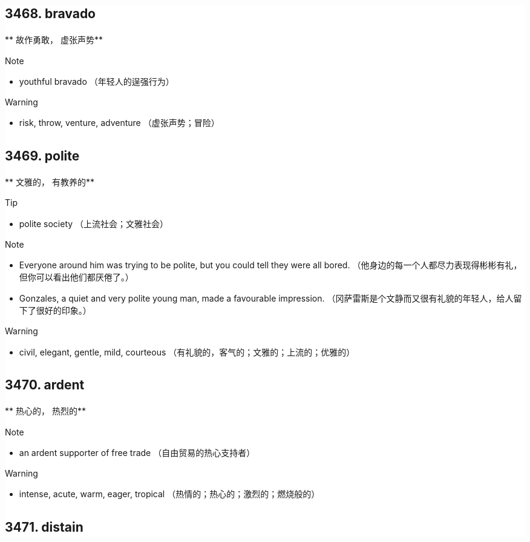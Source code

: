 ## 3468. bravado

** 故作勇敢， 虚张声势**

> [!NOTE]
>
> - youthful bravado （年轻人的逞强行为）
>

> [!WARNING]
>
> - risk, throw, venture, adventure （虚张声势；冒险）
>

## 3469. polite

** 文雅的， 有教养的**

> [!TIP]
>
> - polite society （上流社会；文雅社会）
>

> [!NOTE]
>
> - Everyone around him was trying to be polite, but you could tell they were all bored. （他身边的每一个人都尽力表现得彬彬有礼，但你可以看出他们都厌倦了。）
>
> - Gonzales, a quiet and very polite young man, made a favourable impression. （冈萨雷斯是个文静而又很有礼貌的年轻人，给人留下了很好的印象。）
>

> [!WARNING]
>
> - civil, elegant, gentle, mild, courteous （有礼貌的，客气的；文雅的；上流的；优雅的）
>

## 3470. ardent

** 热心的， 热烈的**

> [!NOTE]
>
> - an ardent supporter of free trade （自由贸易的热心支持者）
>

> [!WARNING]
>
> - intense, acute, warm, eager, tropical （热情的；热心的；激烈的；燃烧般的）
>

## 3471. distain
